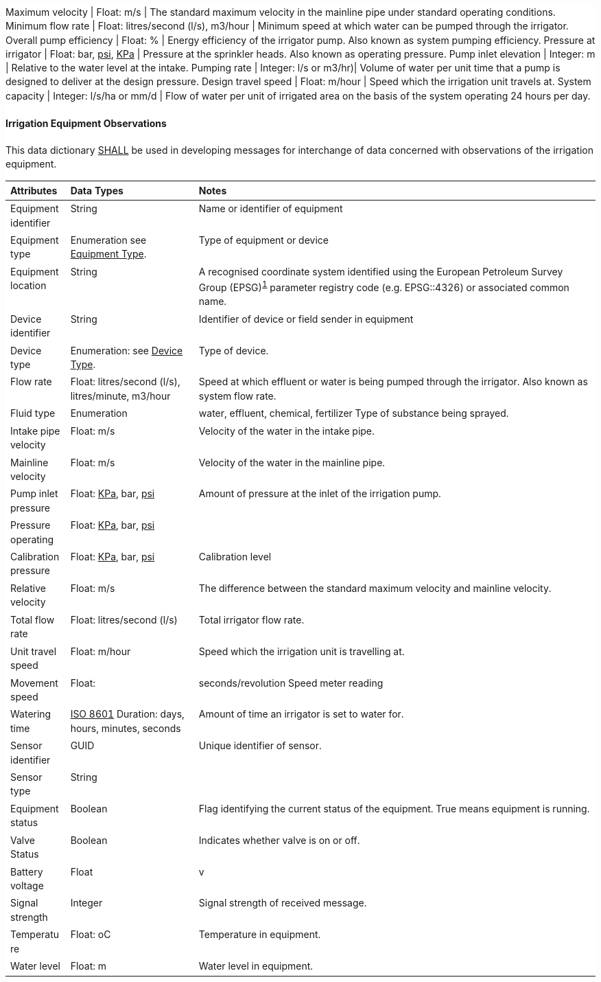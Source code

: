 Maximum velocity | Float: m/s | The standard maximum velocity in the mainline pipe under standard operating conditions.
Minimum flow rate | Float: litres/second (l/s), m3/hour | Minimum speed at which water can be pumped through the irrigator.
Overall pump efficiency | Float: %	| Energy efficiency of the irrigator pump. Also known as system pumping efficiency.
Pressure at irrigator | Float: bar, [psi](IEDS_Definitions-and-Abbreviations_Interpretation.md#Definitions-and-Abbreviations), [KPa](IEDS_Definitions-and-Abbreviations_Interpretation.md#Definitions-and-Abbreviations) | Pressure at the sprinkler heads. Also known as operating pressure.
Pump inlet elevation | Integer: m | Relative to the water level at the intake.
Pumping rate | Integer: l/s or m3/hr)| Volume of water per unit time that a pump is designed to deliver at the design pressure.
Design travel speed	| Float: m/hour | Speed which the irrigation unit travels at.
System capacity	| Integer: l/s/ha or mm/d | Flow of water per unit of irrigated area on the basis of the system operating 24 hours per day.

#### Irrigation Equipment Observations

This data dictionary [SHALL](IEDS_Definitions-and-Abbreviations_Interpretation.md#Interpretation) be used in developing messages for interchange of data concerned with observations of the irrigation equipment.

Attributes | Data Types | Notes
:--------- | :--------- | :----
Equipment identifier | String | Name or identifier of equipment
Equipment type | Enumeration see [Equipment Type](IEDS_Lists-of-Enumerated-Values.md#Equipment-Type). | Type of equipment or device
Equipment location | String | A recognised coordinate system identified using the European Petroleum Survey Group (EPSG)<sup id="EPSG">[1](#f1)</sup> parameter registry code (e.g. EPSG::4326) or associated common name.
Device identifier | String | Identifier of device or field sender in equipment
Device type | Enumeration: see [Device Type](IEDS_Lists-of-Enumerated-Values.md##Device-Type). | Type of device.
Flow rate | Float: litres/second (l/s), litres/minute, m3/hour | Speed at which effluent or water is being pumped through the irrigator. Also known as system flow rate.
Fluid type | Enumeration | water, effluent, chemical, fertilizer Type of substance being sprayed.
Intake pipe velocity | Float: m/s | Velocity of the water in the intake pipe.
Mainline velocity | Float: m/s | Velocity of the water in the mainline pipe.
Pump inlet pressure | Float: [KPa](IEDS_Definitions-and-Abbreviations_Interpretation.md#Definitions-and-Abbreviations), bar, [psi](IEDS_Definitions-and-Abbreviations_Interpretation.md#Definitions-and-Abbreviations) | Amount of pressure at the inlet of the irrigation pump.
Pressure operating | Float: [KPa](IEDS_Definitions-and-Abbreviations_Interpretation.md#Definitions-and-Abbreviations), bar, [psi](IEDS_Definitions-and-Abbreviations_Interpretation.md#Definitions-and-Abbreviations) |
Calibration pressure | Float: [KPa](IEDS_Definitions-and-Abbreviations_Interpretation.md#Definitions-and-Abbreviations), bar, [psi](IEDS_Definitions-and-Abbreviations_Interpretation.md#Definitions-and-Abbreviations) | Calibration level
Relative velocity | Float: m/s | The difference between the standard maximum velocity and mainline velocity.
Total flow rate	| Float: litres/second (l/s) | Total irrigator flow rate.
Unit travel speed | Float: m/hour | Speed which the irrigation unit is travelling at. 
Movement speed | Float: | seconds/revolution	Speed meter reading
Watering time | [ISO 8601](IEDS_Definitions-and-Abbreviations_Interpretation.md#Definitions-and-Abbreviations) Duration:  days, hours, minutes, seconds | Amount of time an irrigator is set to water for.
Sensor identifier | GUID | Unique identifier of sensor.
Sensor type	| String |
Equipment status | Boolean | Flag identifying the current status of the equipment. True means equipment is running.
Valve Status | Boolean | Indicates whether valve is on or off.
Battery voltage	| Float | v	
Signal strength	| Integer | Signal strength of received message.
Temperature	| Float: oC | Temperature in equipment.
Water level | Float: m | Water level in equipment.
